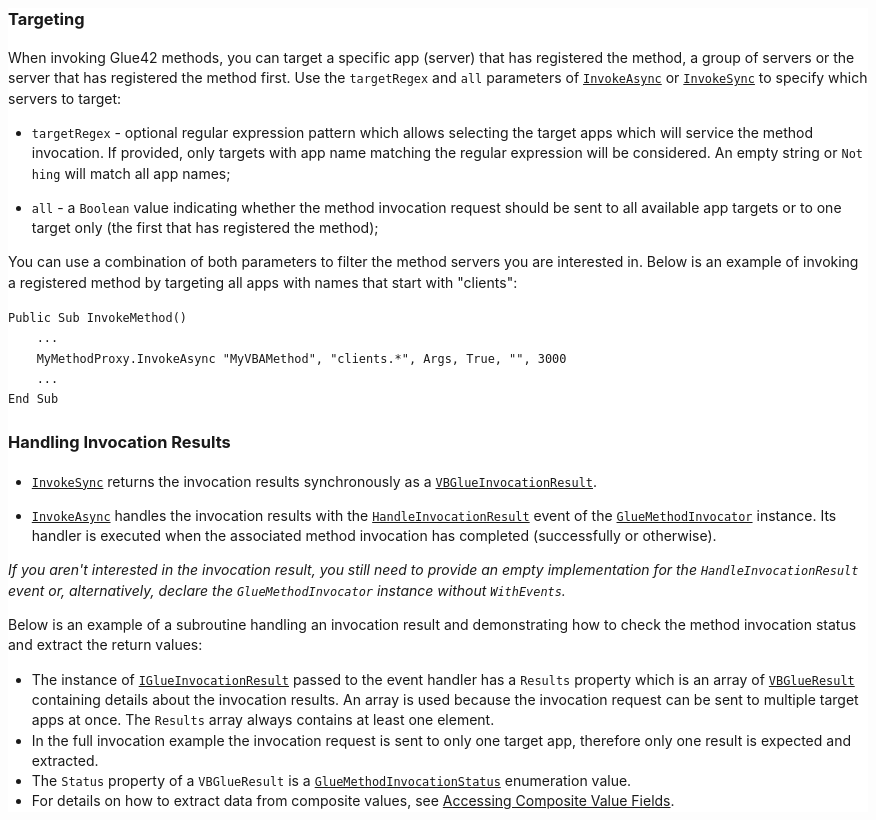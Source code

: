 ### Targeting

When invoking Glue42 methods, you can target a specific app (server) that has registered the method, a group of servers or the server that has registered the method first. Use the `targetRegex` and `all` parameters of [`InvokeAsync`](../../../../getting-started/how-to/glue42-enable-your-app/vba/index.html#classes-gluemethodinvocator-invokeasync) or [`InvokeSync`](../../../../getting-started/how-to/glue42-enable-your-app/vba/index.html#classes-gluemethodinvocator-invokesync) to specify which servers to target:

- `targetRegex` - optional regular expression pattern which allows selecting the target apps which will service the method invocation. If provided, only targets with app name matching the regular expression will be considered. An empty string or `Nothing` will match all app names;

- `all` - a `Boolean` value indicating whether the method invocation request should be sent to all available app targets or to one target only (the first that has registered the method);

You can use a combination of both parameters to filter the method servers you are interested in. Below is an example of invoking a registered method by targeting all apps with names that start with "clients":

```vbnet
Public Sub InvokeMethod()
    ...
    MyMethodProxy.InvokeAsync "MyVBAMethod", "clients.*", Args, True, "", 3000
    ...
End Sub
```

### Handling Invocation Results

- [`InvokeSync`](../../../../getting-started/how-to/glue42-enable-your-app/vba/index.html#classes-gluemethodinvocator-invokesync) returns the invocation results synchronously as а [`VBGlueInvocationResult`](../../../../getting-started/how-to/glue42-enable-your-app/vba/index.html#classes-vbglueinvocationresult).

- [`InvokeAsync`](../../../../getting-started/how-to/glue42-enable-your-app/vba/index.html#classes-gluemethodinvocator-invokeasync) handles the invocation results with the [`HandleInvocationResult`](../../../../getting-started/how-to/glue42-enable-your-app/vba/index.html#classes-gluemethodinvocator-handleinvocationresult) event of the [`GlueMethodInvocator`](../../../../getting-started/how-to/glue42-enable-your-app/vba/index.html#classes-gluemethodinvocator) instance. Its handler is executed when the associated method invocation has completed (successfully or otherwise).

*If you aren't interested in the invocation result, you still need to provide an empty implementation for the `HandleInvocationResult` event or, alternatively, declare the `GlueMethodInvocator` instance without `WithEvents`.*

Below is an example of a subroutine handling an invocation result and demonstrating how to check the method invocation status and extract the return values:

- The instance of [`IGlueInvocationResult`](../../../../getting-started/how-to/glue42-enable-your-app/vba/index.html#classes-vbglueinvocationresult) passed to the event handler has a `Results` property which is an array of [`VBGlueResult`](../../../../getting-started/how-to/glue42-enable-your-app/vba/index.html#types-vbglueresult) containing details about the invocation results. An array is used because the invocation request can be sent to multiple target apps at once. The `Results` array always contains at least one element.
- In the full invocation example the invocation request is sent to only one target app, therefore only one result is expected and extracted.
- The `Status` property of a `VBGlueResult` is a [`GlueMethodInvocationStatus`](../../../../getting-started/how-to/glue42-enable-your-app/vba/index.html#enums-gluemethodinvocationstatus) enumeration value.
- For details on how to extract data from composite values, see [Accessing Composite Value Fields](../../../../getting-started/how-to/glue42-enable-your-app/vba/index.html#glue42_vba_concepts-composite_values-accessing_composite_value_fields).
